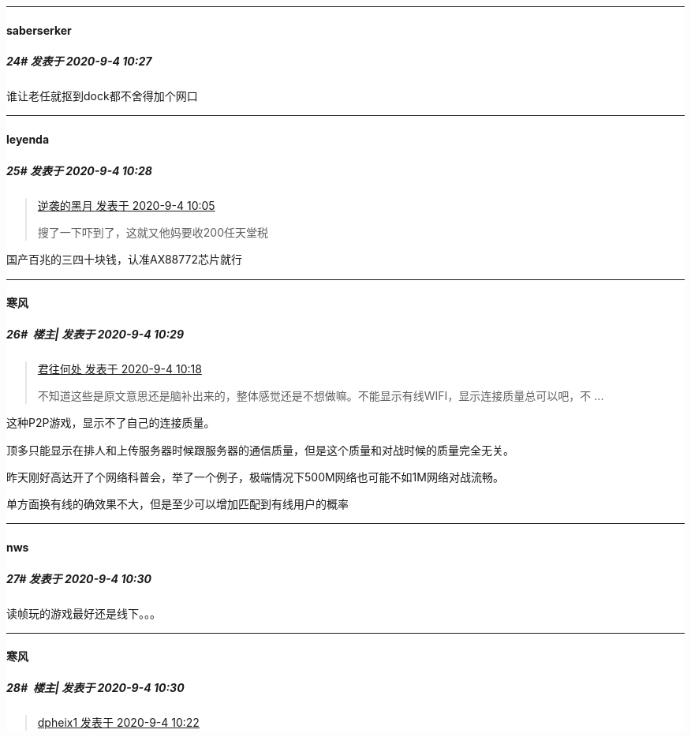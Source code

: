 
-----

####  saberserker  
##### 24#       发表于 2020-9-4 10:27


谁让老任就抠到dock都不舍得加个网口


-----

####  leyenda  
##### 25#       发表于 2020-9-4 10:28


<blockquote><a href="httphttps://bbs.saraba1st.com/2b/forum.php?mod=redirect&amp;goto=findpost&amp;pid=48636727&amp;ptid=1958114" target="_blank">逆袭的黑月 发表于 2020-9-4 10:05</a>

搜了一下吓到了，这就又他妈要收200任天堂税</blockquote>
国产百兆的三四十块钱，认准AX88772芯片就行


-----

####  寒风  
##### 26#         楼主| 发表于 2020-9-4 10:29


<blockquote><a href="httphttps://bbs.saraba1st.com/2b/forum.php?mod=redirect&amp;goto=findpost&amp;pid=48636844&amp;ptid=1958114" target="_blank">君往何处 发表于 2020-9-4 10:18</a>

不知道这些是原文意思还是脑补出来的，整体感觉还是不想做嘛。不能显示有线WIFI，显示连接质量总可以吧，不 ...</blockquote>
这种P2P游戏，显示不了自己的连接质量。

顶多只能显示在排人和上传服务器时候跟服务器的通信质量，但是这个质量和对战时候的质量完全无关。


昨天刚好高达开了个网络科普会，举了一个例子，极端情况下500M网络也可能不如1M网络对战流畅。


单方面换有线的确效果不大，但是至少可以增加匹配到有线用户的概率


-----

####  nws  
##### 27#       发表于 2020-9-4 10:30


读帧玩的游戏最好还是线下。。。


-----

####  寒风  
##### 28#         楼主| 发表于 2020-9-4 10:30


<blockquote><a href="httphttps://bbs.saraba1st.com/2b/forum.php?mod=redirect&amp;goto=findpost&amp;pid=48636880&amp;ptid=1958114" target="_blank">dpheix1 发表于 2020-9-4 10:22</a>
